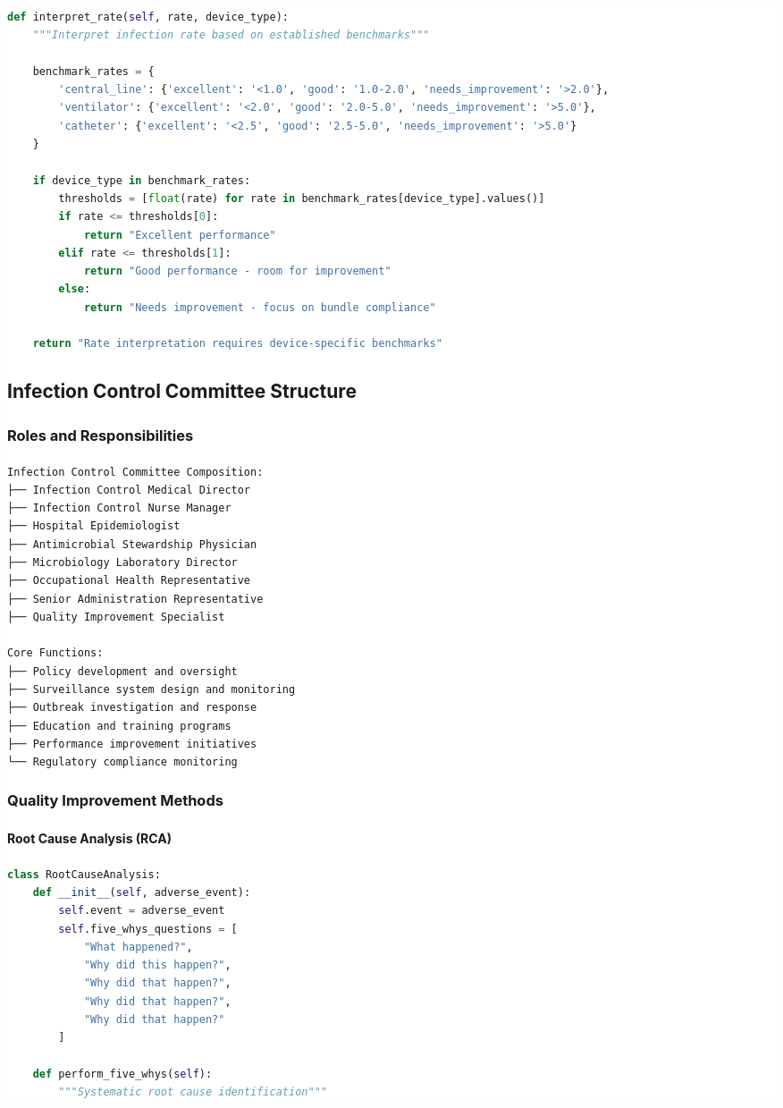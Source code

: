 ```python
def interpret_rate(self, rate, device_type):
    """Interpret infection rate based on established benchmarks"""

    benchmark_rates = {
        'central_line': {'excellent': '<1.0', 'good': '1.0-2.0', 'needs_improvement': '>2.0'},
        'ventilator': {'excellent': '<2.0', 'good': '2.0-5.0', 'needs_improvement': '>5.0'},
        'catheter': {'excellent': '<2.5', 'good': '2.5-5.0', 'needs_improvement': '>5.0'}
    }

    if device_type in benchmark_rates:
        thresholds = [float(rate) for rate in benchmark_rates[device_type].values()]
        if rate <= thresholds[0]:
            return "Excellent performance"
        elif rate <= thresholds[1]:
            return "Good performance - room for improvement"
        else:
            return "Needs improvement - focus on bundle compliance"

    return "Rate interpretation requires device-specific benchmarks"
```

## Infection Control Committee Structure

### Roles and Responsibilities
```
Infection Control Committee Composition:
├── Infection Control Medical Director
├── Infection Control Nurse Manager
├── Hospital Epidemiologist
├── Antimicrobial Stewardship Physician
├── Microbiology Laboratory Director
├── Occupational Health Representative
├── Senior Administration Representative
├── Quality Improvement Specialist

Core Functions:
├── Policy development and oversight
├── Surveillance system design and monitoring
├── Outbreak investigation and response
├── Education and training programs
├── Performance improvement initiatives
└── Regulatory compliance monitoring
```

### Quality Improvement Methods

#### Root Cause Analysis (RCA)
```python
class RootCauseAnalysis:
    def __init__(self, adverse_event):
        self.event = adverse_event
        self.five_whys_questions = [
            "What happened?",
            "Why did this happen?",
            "Why did that happen?",
            "Why did that happen?",
            "Why did that happen?"
        ]

    def perform_five_whys(self):
        """Systematic root cause identification"""

```